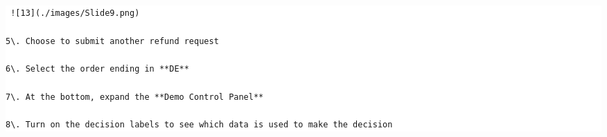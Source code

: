      ![13](./images/Slide9.png)

    5\. Choose to submit another refund request

    6\. Select the order ending in **DE**

    7\. At the bottom, expand the **Demo Control Panel**

    8\. Turn on the decision labels to see which data is used to make the decision
